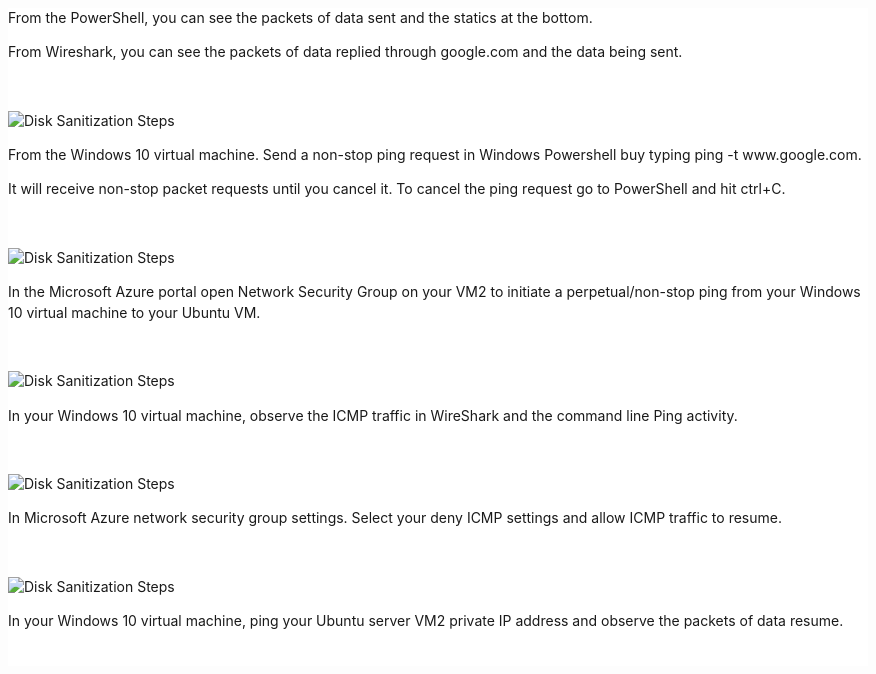 From the PowerShell, you can see the packets of data sent and the statics at the bottom.  

From Wireshark, you can see the packets of data replied through google.com and the data being sent.
</p>
<br />

<p>
<img src="https://i.imgur.com/NHRm8z7.pngg" height="80%" width="80%" alt="Disk Sanitization Steps"/>
</p>
<p>
From the Windows 10 virtual machine. Send a non-stop ping request in Windows Powershell buy typing ping -t www.google.com. 

It will receive non-stop packet requests until you cancel it.  To cancel the ping request go to PowerShell and hit ctrl+C.
</p>
<br />

<p>
<img src="https://i.imgur.com/UiJhzQd.png" height="80%" width="80%" alt="Disk Sanitization Steps"/>
</p>
<p>
In the Microsoft Azure portal open Network Security Group on your VM2  to initiate a perpetual/non-stop ping from your Windows 10 virtual machine to your Ubuntu VM.
</p>
<br />

<p>
<img src="https://i.imgur.com/CzsSguE.png" height="80%" width="80%" alt="Disk Sanitization Steps"/>
</p>
<p>
In your Windows 10 virtual machine, observe the ICMP traffic in WireShark and the command line Ping activity.
</p>
<br />

<p>
<img src="https://i.imgur.com/bI7IifN.png" height="80%" width="80%" alt="Disk Sanitization Steps"/>
</p>
<p>
In Microsoft Azure network security group settings. Select your deny ICMP settings and allow ICMP traffic to resume. 
</p>
<br />

<p>
<img src="https://i.imgur.com/rh0KlQ4.png" height="80%" width="80%" alt="Disk Sanitization Steps"/>
</p>
<p>
In your Windows 10 virtual machine, ping your Ubuntu server VM2 private IP address and observe the packets of data resume. 
</p>
<br />
